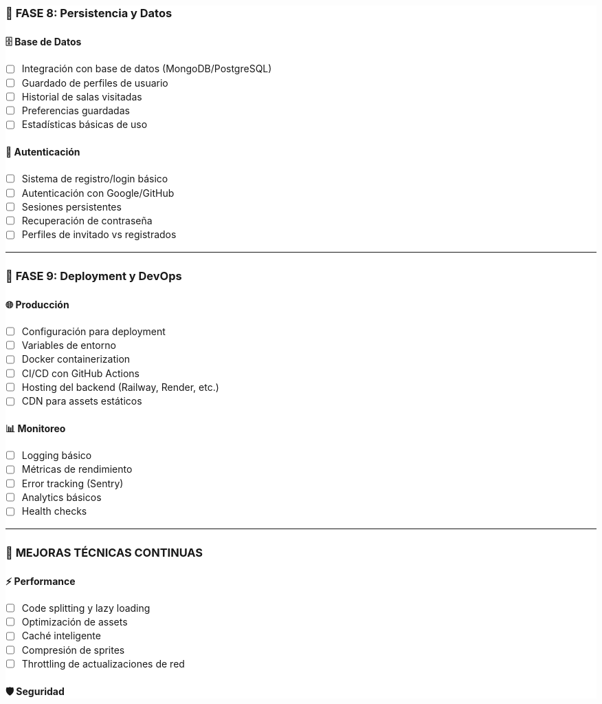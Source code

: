 ### 💾 **FASE 8: Persistencia y Datos**

#### 🗄️ **Base de Datos**

- [ ] Integración con base de datos (MongoDB/PostgreSQL)
- [ ] Guardado de perfiles de usuario
- [ ] Historial de salas visitadas
- [ ] Preferencias guardadas
- [ ] Estadísticas básicas de uso

#### 🔐 **Autenticación**

- [ ] Sistema de registro/login básico
- [ ] Autenticación con Google/GitHub
- [ ] Sesiones persistentes
- [ ] Recuperación de contraseña
- [ ] Perfiles de invitado vs registrados

---

### 🚀 **FASE 9: Deployment y DevOps**

#### 🌐 **Producción**

- [ ] Configuración para deployment
- [ ] Variables de entorno
- [ ] Docker containerization
- [ ] CI/CD con GitHub Actions
- [ ] Hosting del backend (Railway, Render, etc.)
- [ ] CDN para assets estáticos

#### 📊 **Monitoreo**

- [ ] Logging básico
- [ ] Métricas de rendimiento
- [ ] Error tracking (Sentry)
- [ ] Analytics básicos
- [ ] Health checks

---

### 🔧 **MEJORAS TÉCNICAS CONTINUAS**

#### ⚡ **Performance**

- [ ] Code splitting y lazy loading
- [ ] Optimización de assets
- [ ] Caché inteligente
- [ ] Compresión de sprites
- [ ] Throttling de actualizaciones de red

#### 🛡️ **Seguridad**
